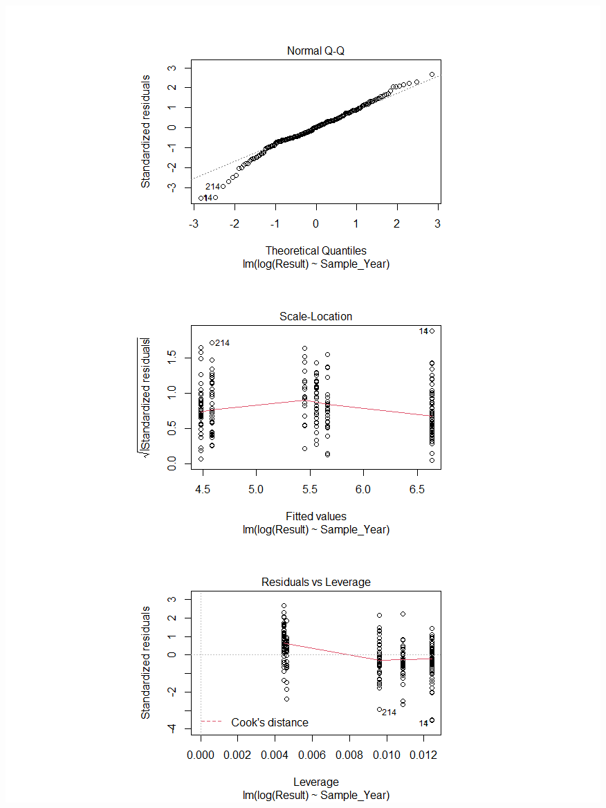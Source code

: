 <img src="Sums_Trends_Analysis_files/figure-gfm/unnamed-chunk-6-10.png" style="display: block; margin: auto;" /><img src="Sums_Trends_Analysis_files/figure-gfm/unnamed-chunk-6-11.png" style="display: block; margin: auto;" /><img src="Sums_Trends_Analysis_files/figure-gfm/unnamed-chunk-6-12.png" style="display: block; margin: auto;" />